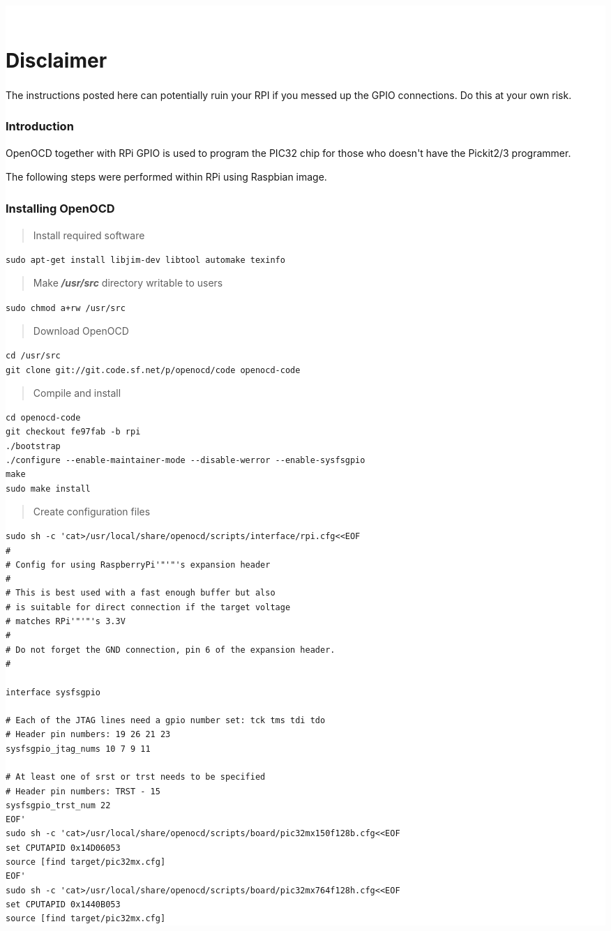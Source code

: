 ![![](http://imageshack.us/scaled/landing/268/img00000012gd.jpg)](http://img268.imageshack.us/img268/5665/img00000012gd.jpg)

# Disclaimer #
The instructions posted here can potentially ruin your RPI if you messed up the GPIO connections. Do this at your own risk.
### Introduction ###
OpenOCD together with RPi GPIO is used to program the PIC32 chip for those who doesn't have the Pickit2/3 programmer.

The following steps were performed within RPi using Raspbian image.
### Installing OpenOCD ###
> Install required software
```
sudo apt-get install libjim-dev libtool automake texinfo
```
> Make **_/usr/src_** directory writable to users
```
sudo chmod a+rw /usr/src
```
> Download OpenOCD
```
cd /usr/src
git clone git://git.code.sf.net/p/openocd/code openocd-code
```
> Compile and install
```
cd openocd-code
git checkout fe97fab -b rpi
./bootstrap
./configure --enable-maintainer-mode --disable-werror --enable-sysfsgpio
make
sudo make install
```
> Create configuration files
```
sudo sh -c 'cat>/usr/local/share/openocd/scripts/interface/rpi.cfg<<EOF
#
# Config for using RaspberryPi'"'"'s expansion header
#
# This is best used with a fast enough buffer but also
# is suitable for direct connection if the target voltage
# matches RPi'"'"'s 3.3V
#
# Do not forget the GND connection, pin 6 of the expansion header.
#

interface sysfsgpio

# Each of the JTAG lines need a gpio number set: tck tms tdi tdo
# Header pin numbers: 19 26 21 23
sysfsgpio_jtag_nums 10 7 9 11

# At least one of srst or trst needs to be specified
# Header pin numbers: TRST - 15
sysfsgpio_trst_num 22
EOF'
sudo sh -c 'cat>/usr/local/share/openocd/scripts/board/pic32mx150f128b.cfg<<EOF
set CPUTAPID 0x14D06053
source [find target/pic32mx.cfg]
EOF'
sudo sh -c 'cat>/usr/local/share/openocd/scripts/board/pic32mx764f128h.cfg<<EOF
set CPUTAPID 0x1440B053
source [find target/pic32mx.cfg]
```